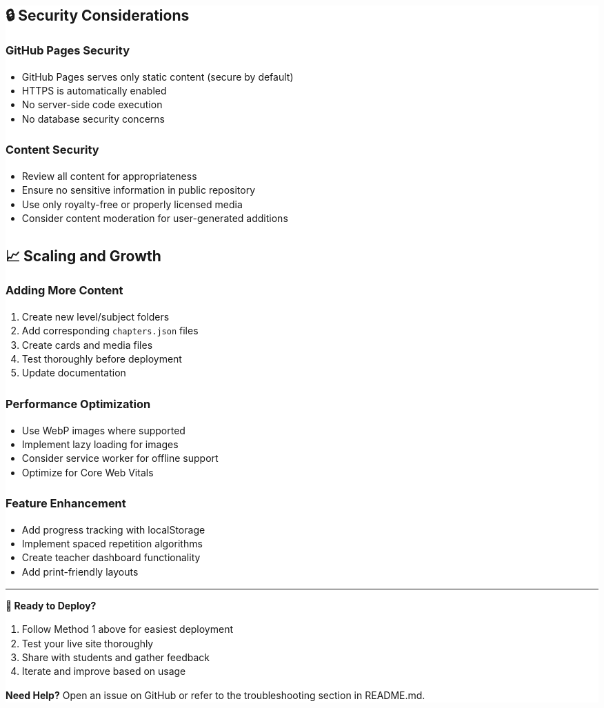 ## 🔒 Security Considerations

### GitHub Pages Security
- GitHub Pages serves only static content (secure by default)
- HTTPS is automatically enabled
- No server-side code execution
- No database security concerns

### Content Security
- Review all content for appropriateness
- Ensure no sensitive information in public repository
- Use only royalty-free or properly licensed media
- Consider content moderation for user-generated additions

## 📈 Scaling and Growth

### Adding More Content
1. Create new level/subject folders
2. Add corresponding `chapters.json` files
3. Create cards and media files
4. Test thoroughly before deployment
5. Update documentation

### Performance Optimization
- Use WebP images where supported
- Implement lazy loading for images
- Consider service worker for offline support
- Optimize for Core Web Vitals

### Feature Enhancement
- Add progress tracking with localStorage
- Implement spaced repetition algorithms
- Create teacher dashboard functionality
- Add print-friendly layouts

---

**🎯 Ready to Deploy?**

1. Follow Method 1 above for easiest deployment
2. Test your live site thoroughly
3. Share with students and gather feedback
4. Iterate and improve based on usage

**Need Help?** Open an issue on GitHub or refer to the troubleshooting section in README.md.
